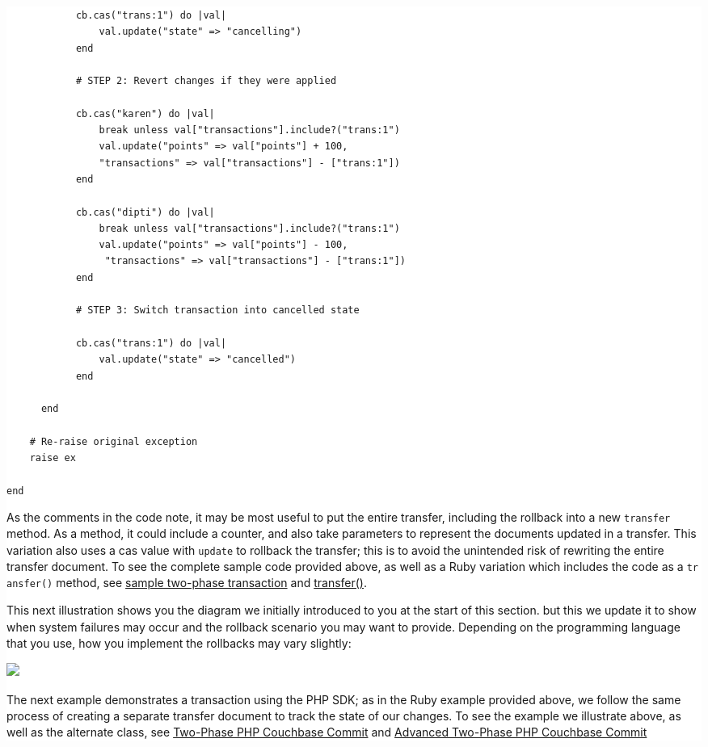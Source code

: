 ```
            cb.cas("trans:1") do |val|
                val.update("state" => "cancelling")
            end

            # STEP 2: Revert changes if they were applied

            cb.cas("karen") do |val|
                break unless val["transactions"].include?("trans:1")
                val.update("points" => val["points"] + 100,
                "transactions" => val["transactions"] - ["trans:1"])
            end

            cb.cas("dipti") do |val|
                break unless val["transactions"].include?("trans:1")
                val.update("points" => val["points"] - 100,
                 "transactions" => val["transactions"] - ["trans:1"])
            end

            # STEP 3: Switch transaction into cancelled state

            cb.cas("trans:1") do |val|
                val.update("state" => "cancelled")
            end

      end

    # Re-raise original exception
    raise ex

end
```

As the comments in the code note, it may be most useful to put the entire
transfer, including the rollback into a new `transfer` method. As a method, it
could include a counter, and also take parameters to represent the documents
updated in a transfer. This variation also uses a cas value with `update` to
rollback the transfer; this is to avoid the unintended risk of rewriting the
entire transfer document. To see the complete sample code provided above, as
well as a Ruby variation which includes the code as a `transfer()` method, see
[sample two-phase transaction](https://gist.github.com/3135796) and
[transfer()](https://gist.github.com/3136027).

This next illustration shows you the diagram we initially introduced to you at
the start of this section. but this we update it to show when system failures
may occur and the rollback scenario you may want to provide. Depending on the
programming language that you use, how you implement the rollbacks may vary
slightly:


![](images/two-phase-rollback.png)

The next example demonstrates a transaction using the PHP SDK; as in the Ruby
example provided above, we follow the same process of creating a separate
transfer document to track the state of our changes. To see the example we
illustrate above, as well as the alternate class, see [Two-Phase PHP Couchbase
Commit](https://gist.github.com/3155132/2301591fa9d2dddbf3c2578ad1369703493c5aef)
and [Advanced Two-Phase PHP Couchbase Commit](https://gist.github.com/3155762)
